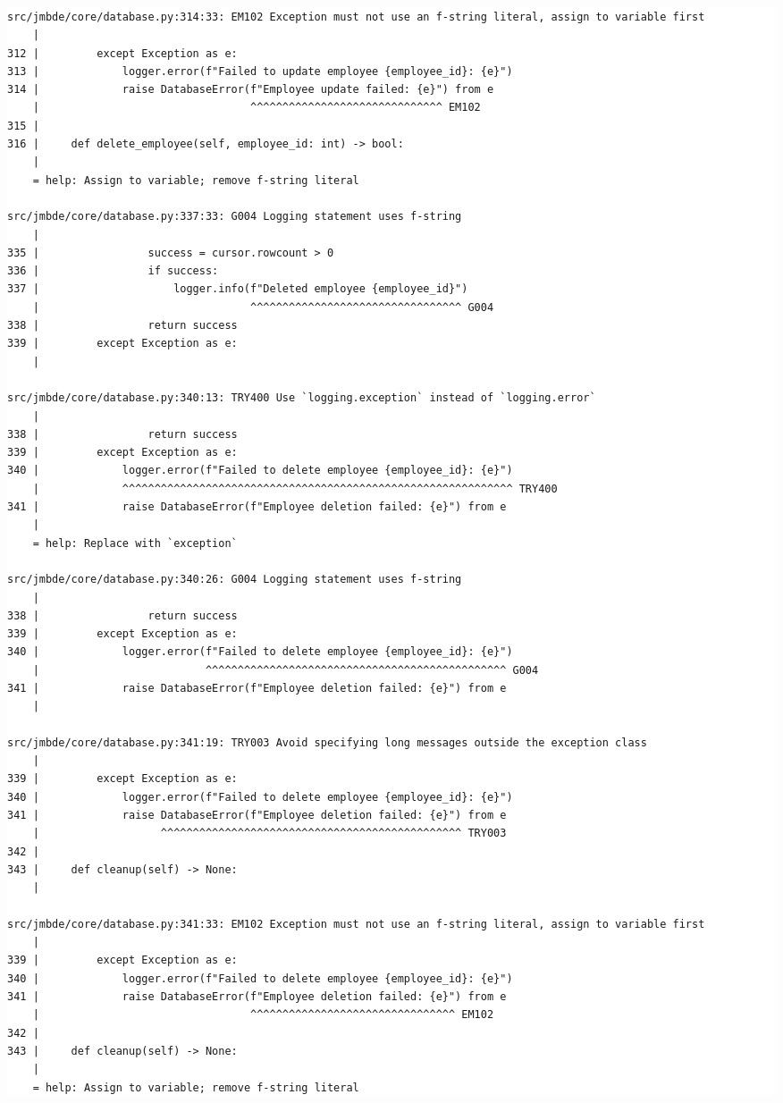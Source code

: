 ```
src/jmbde/core/database.py:314:33: EM102 Exception must not use an f-string literal, assign to variable first
    |
312 |         except Exception as e:
313 |             logger.error(f"Failed to update employee {employee_id}: {e}")
314 |             raise DatabaseError(f"Employee update failed: {e}") from e
    |                                 ^^^^^^^^^^^^^^^^^^^^^^^^^^^^^^ EM102
315 | 
316 |     def delete_employee(self, employee_id: int) -> bool:
    |
    = help: Assign to variable; remove f-string literal

src/jmbde/core/database.py:337:33: G004 Logging statement uses f-string
    |
335 |                 success = cursor.rowcount > 0
336 |                 if success:
337 |                     logger.info(f"Deleted employee {employee_id}")
    |                                 ^^^^^^^^^^^^^^^^^^^^^^^^^^^^^^^^^ G004
338 |                 return success
339 |         except Exception as e:
    |

src/jmbde/core/database.py:340:13: TRY400 Use `logging.exception` instead of `logging.error`
    |
338 |                 return success
339 |         except Exception as e:
340 |             logger.error(f"Failed to delete employee {employee_id}: {e}")
    |             ^^^^^^^^^^^^^^^^^^^^^^^^^^^^^^^^^^^^^^^^^^^^^^^^^^^^^^^^^^^^^ TRY400
341 |             raise DatabaseError(f"Employee deletion failed: {e}") from e
    |
    = help: Replace with `exception`

src/jmbde/core/database.py:340:26: G004 Logging statement uses f-string
    |
338 |                 return success
339 |         except Exception as e:
340 |             logger.error(f"Failed to delete employee {employee_id}: {e}")
    |                          ^^^^^^^^^^^^^^^^^^^^^^^^^^^^^^^^^^^^^^^^^^^^^^^ G004
341 |             raise DatabaseError(f"Employee deletion failed: {e}") from e
    |

src/jmbde/core/database.py:341:19: TRY003 Avoid specifying long messages outside the exception class
    |
339 |         except Exception as e:
340 |             logger.error(f"Failed to delete employee {employee_id}: {e}")
341 |             raise DatabaseError(f"Employee deletion failed: {e}") from e
    |                   ^^^^^^^^^^^^^^^^^^^^^^^^^^^^^^^^^^^^^^^^^^^^^^^ TRY003
342 | 
343 |     def cleanup(self) -> None:
    |

src/jmbde/core/database.py:341:33: EM102 Exception must not use an f-string literal, assign to variable first
    |
339 |         except Exception as e:
340 |             logger.error(f"Failed to delete employee {employee_id}: {e}")
341 |             raise DatabaseError(f"Employee deletion failed: {e}") from e
    |                                 ^^^^^^^^^^^^^^^^^^^^^^^^^^^^^^^^ EM102
342 | 
343 |     def cleanup(self) -> None:
    |
    = help: Assign to variable; remove f-string literal
```